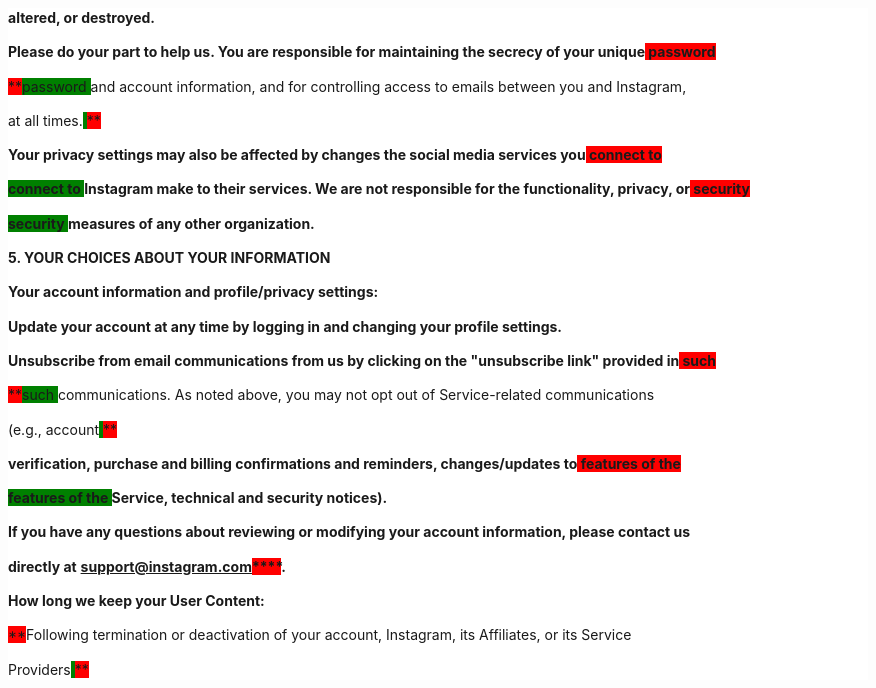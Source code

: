 **</span>altered, or destroyed.<span style="background-color: red;">**</span>

<span style="background-color: red;">**</span>Please do your part to help us. You are responsible for maintaining the secrecy of your unique<span style="background-color: red;"> password**</span>

<span style="background-color: red;">**</span><span style="background-color: green;">password </span>and account information, and for controlling access to emails between you and Instagram,<span style="background-color: red;"> </span><span style="background-color: green;">

</span>at all times.<span style="background-color: green;"> </span><span style="background-color: red;">**

**</span>Your privacy settings may also be affected by changes the social media services you<span style="background-color: red;"> connect to**</span>

<span style="background-color: red;">**</span><span style="background-color: green;">connect to </span>Instagram make to their services. We are not responsible for the functionality, privacy, or<span style="background-color: red;"> security**</span>

<span style="background-color: red;">**</span><span style="background-color: green;">security </span>measures of any other organization.<span style="background-color: red;">**</span>

<span style="background-color: red;">**</span>5. YOUR CHOICES ABOUT YOUR INFORMATION<span style="background-color: red;">**</span>

**Your account information and profile/privacy settings:**

<span style="background-color: red;">**</span>Update your account at any time by logging in and changing your profile settings.<span style="background-color: red;">**</span>

<span style="background-color: red;">**</span>Unsubscribe from email communications from us by clicking on the "unsubscribe link" provided in<span style="background-color: red;"> such**</span>

<span style="background-color: red;">**</span><span style="background-color: green;">such </span>communications. As noted above, you may not opt out of Service-related communications<span style="background-color: red;"> </span><span style="background-color: green;">

</span>(e.g., account<span style="background-color: green;"> </span><span style="background-color: red;">**

**</span>verification, purchase and billing confirmations and reminders, changes/updates to<span style="background-color: red;"> features of the**</span>

<span style="background-color: red;">**</span><span style="background-color: green;">features of the </span>Service, technical and security notices).<span style="background-color: red;">**</span>

<span style="background-color: red;">**</span>If you have any questions about reviewing or modifying your account information, please contact us<span style="background-color: red;">**</span>

<span style="background-color: red;">**</span>directly at<span style="background-color: red;">**</span> <span style="background-color: red;">**</span>support@instagram.com<span style="background-color: red;">****</span>.<span style="background-color: red;">**</span>

**How long we keep your User Content:**

<span style="background-color: red;">**</span>Following termination or deactivation of your account, Instagram, its Affiliates, or its Service<span style="background-color: red;"> </span><span style="background-color: green;">

</span>Providers<span style="background-color: green;"> </span><span style="background-color: red;">**
